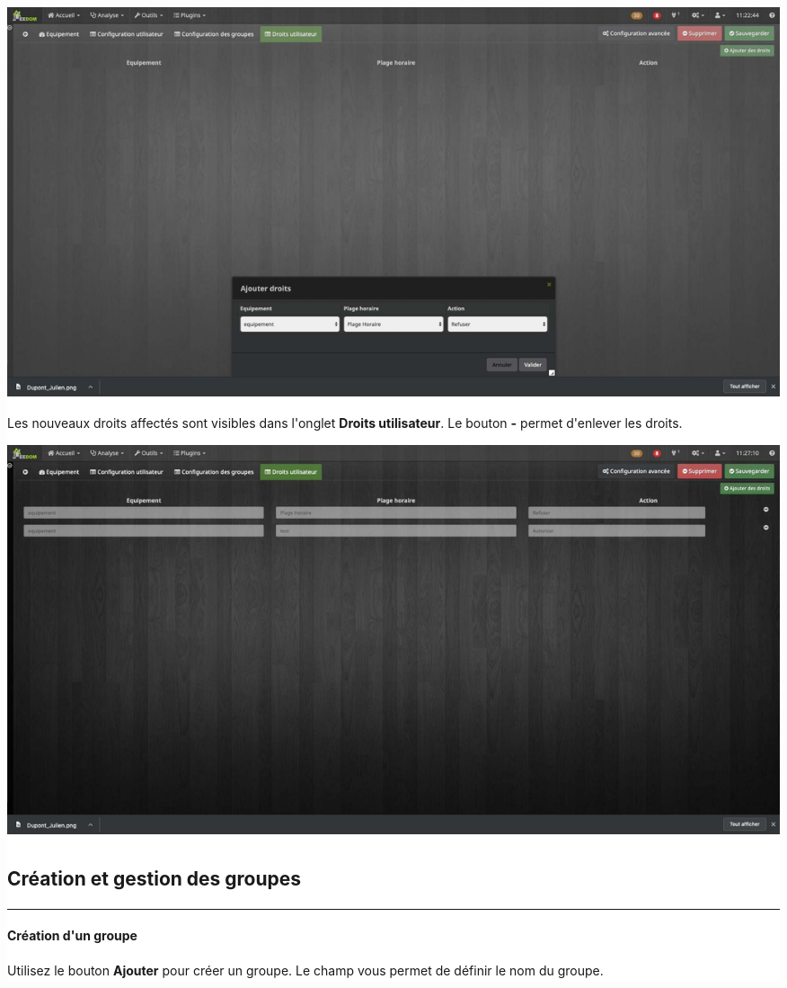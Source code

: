 ![gestionAccess](./images/addRightUser.jpg)

Les nouveaux droits affectés sont visibles dans l'onglet **Droits utilisateur**. Le bouton **-** permet d'enlever les droits.

![gestionAccess](./images/rightUser0.jpg)

## Création et gestion des groupes<a id="group"></a>
---
#### Création d'un groupe
Utilisez le bouton **Ajouter** pour créer un groupe.
Le champ vous permet de définir le nom du groupe.
